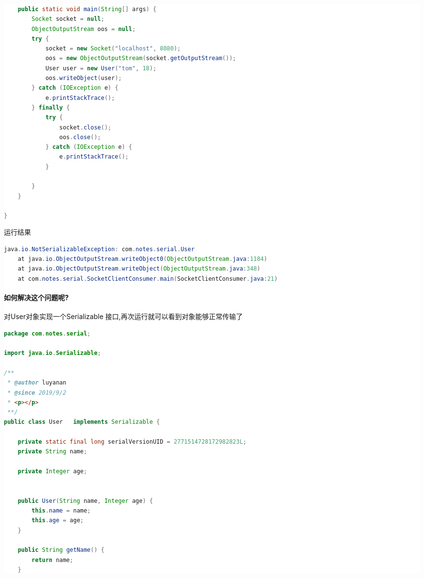 ```java
    public static void main(String[] args) {
        Socket socket = null;
        ObjectOutputStream oos = null;
        try {
            socket = new Socket("localhost", 8080);
            oos = new ObjectOutputStream(socket.getOutputStream());
            User user = new User("tom", 18);
            oos.writeObject(user);
        } catch (IOException e) {
            e.printStackTrace();
        } finally {
            try {
                socket.close();
                oos.close();
            } catch (IOException e) {
                e.printStackTrace();
            }

        }
    }

}

```

运行结果

```java
java.io.NotSerializableException: com.notes.serial.User
	at java.io.ObjectOutputStream.writeObject0(ObjectOutputStream.java:1184)
	at java.io.ObjectOutputStream.writeObject(ObjectOutputStream.java:348)
	at com.notes.serial.SocketClientConsumer.main(SocketClientConsumer.java:21)
```

####   如何解决这个问题呢?

对User对象实现一个Serializable 接口,再次运行就可以看到对象能够正常传输了

```java
package com.notes.serial;

import java.io.Serializable;

/**
 * @author luyanan
 * @since 2019/9/2
 * <p></p>
 **/
public class User   implements Serializable {

    private static final long serialVersionUID = 2771514728172982823L;
    private String name;

    private Integer age;


    public User(String name, Integer age) {
        this.name = name;
        this.age = age;
    }

    public String getName() {
        return name;
    }

```